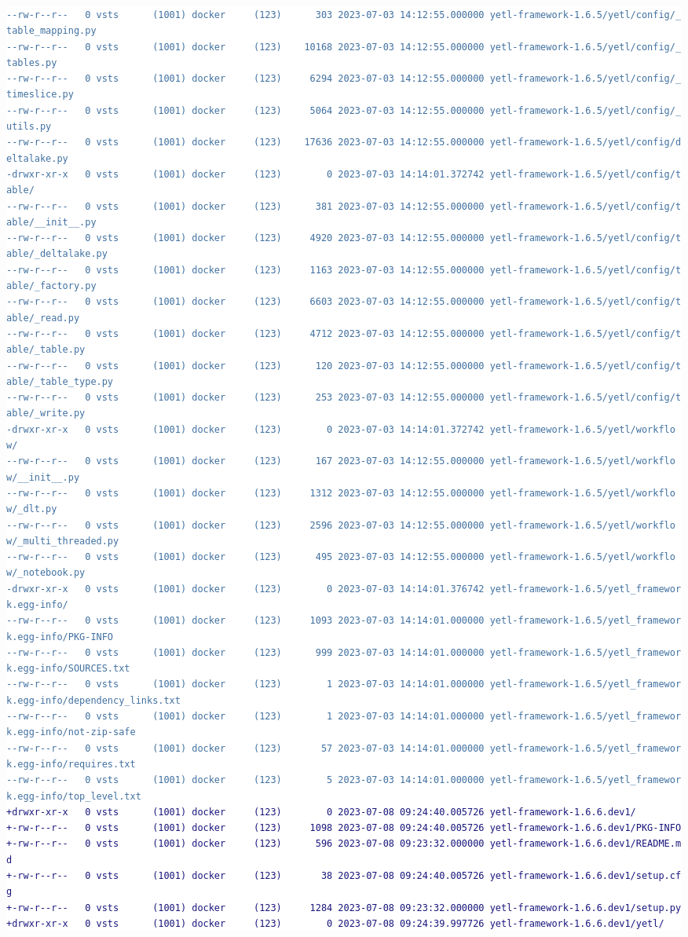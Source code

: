 ```diff
--rw-r--r--   0 vsts      (1001) docker     (123)      303 2023-07-03 14:12:55.000000 yetl-framework-1.6.5/yetl/config/_table_mapping.py
--rw-r--r--   0 vsts      (1001) docker     (123)    10168 2023-07-03 14:12:55.000000 yetl-framework-1.6.5/yetl/config/_tables.py
--rw-r--r--   0 vsts      (1001) docker     (123)     6294 2023-07-03 14:12:55.000000 yetl-framework-1.6.5/yetl/config/_timeslice.py
--rw-r--r--   0 vsts      (1001) docker     (123)     5064 2023-07-03 14:12:55.000000 yetl-framework-1.6.5/yetl/config/_utils.py
--rw-r--r--   0 vsts      (1001) docker     (123)    17636 2023-07-03 14:12:55.000000 yetl-framework-1.6.5/yetl/config/deltalake.py
-drwxr-xr-x   0 vsts      (1001) docker     (123)        0 2023-07-03 14:14:01.372742 yetl-framework-1.6.5/yetl/config/table/
--rw-r--r--   0 vsts      (1001) docker     (123)      381 2023-07-03 14:12:55.000000 yetl-framework-1.6.5/yetl/config/table/__init__.py
--rw-r--r--   0 vsts      (1001) docker     (123)     4920 2023-07-03 14:12:55.000000 yetl-framework-1.6.5/yetl/config/table/_deltalake.py
--rw-r--r--   0 vsts      (1001) docker     (123)     1163 2023-07-03 14:12:55.000000 yetl-framework-1.6.5/yetl/config/table/_factory.py
--rw-r--r--   0 vsts      (1001) docker     (123)     6603 2023-07-03 14:12:55.000000 yetl-framework-1.6.5/yetl/config/table/_read.py
--rw-r--r--   0 vsts      (1001) docker     (123)     4712 2023-07-03 14:12:55.000000 yetl-framework-1.6.5/yetl/config/table/_table.py
--rw-r--r--   0 vsts      (1001) docker     (123)      120 2023-07-03 14:12:55.000000 yetl-framework-1.6.5/yetl/config/table/_table_type.py
--rw-r--r--   0 vsts      (1001) docker     (123)      253 2023-07-03 14:12:55.000000 yetl-framework-1.6.5/yetl/config/table/_write.py
-drwxr-xr-x   0 vsts      (1001) docker     (123)        0 2023-07-03 14:14:01.372742 yetl-framework-1.6.5/yetl/workflow/
--rw-r--r--   0 vsts      (1001) docker     (123)      167 2023-07-03 14:12:55.000000 yetl-framework-1.6.5/yetl/workflow/__init__.py
--rw-r--r--   0 vsts      (1001) docker     (123)     1312 2023-07-03 14:12:55.000000 yetl-framework-1.6.5/yetl/workflow/_dlt.py
--rw-r--r--   0 vsts      (1001) docker     (123)     2596 2023-07-03 14:12:55.000000 yetl-framework-1.6.5/yetl/workflow/_multi_threaded.py
--rw-r--r--   0 vsts      (1001) docker     (123)      495 2023-07-03 14:12:55.000000 yetl-framework-1.6.5/yetl/workflow/_notebook.py
-drwxr-xr-x   0 vsts      (1001) docker     (123)        0 2023-07-03 14:14:01.376742 yetl-framework-1.6.5/yetl_framework.egg-info/
--rw-r--r--   0 vsts      (1001) docker     (123)     1093 2023-07-03 14:14:01.000000 yetl-framework-1.6.5/yetl_framework.egg-info/PKG-INFO
--rw-r--r--   0 vsts      (1001) docker     (123)      999 2023-07-03 14:14:01.000000 yetl-framework-1.6.5/yetl_framework.egg-info/SOURCES.txt
--rw-r--r--   0 vsts      (1001) docker     (123)        1 2023-07-03 14:14:01.000000 yetl-framework-1.6.5/yetl_framework.egg-info/dependency_links.txt
--rw-r--r--   0 vsts      (1001) docker     (123)        1 2023-07-03 14:14:01.000000 yetl-framework-1.6.5/yetl_framework.egg-info/not-zip-safe
--rw-r--r--   0 vsts      (1001) docker     (123)       57 2023-07-03 14:14:01.000000 yetl-framework-1.6.5/yetl_framework.egg-info/requires.txt
--rw-r--r--   0 vsts      (1001) docker     (123)        5 2023-07-03 14:14:01.000000 yetl-framework-1.6.5/yetl_framework.egg-info/top_level.txt
+drwxr-xr-x   0 vsts      (1001) docker     (123)        0 2023-07-08 09:24:40.005726 yetl-framework-1.6.6.dev1/
+-rw-r--r--   0 vsts      (1001) docker     (123)     1098 2023-07-08 09:24:40.005726 yetl-framework-1.6.6.dev1/PKG-INFO
+-rw-r--r--   0 vsts      (1001) docker     (123)      596 2023-07-08 09:23:32.000000 yetl-framework-1.6.6.dev1/README.md
+-rw-r--r--   0 vsts      (1001) docker     (123)       38 2023-07-08 09:24:40.005726 yetl-framework-1.6.6.dev1/setup.cfg
+-rw-r--r--   0 vsts      (1001) docker     (123)     1284 2023-07-08 09:23:32.000000 yetl-framework-1.6.6.dev1/setup.py
+drwxr-xr-x   0 vsts      (1001) docker     (123)        0 2023-07-08 09:24:39.997726 yetl-framework-1.6.6.dev1/yetl/
```